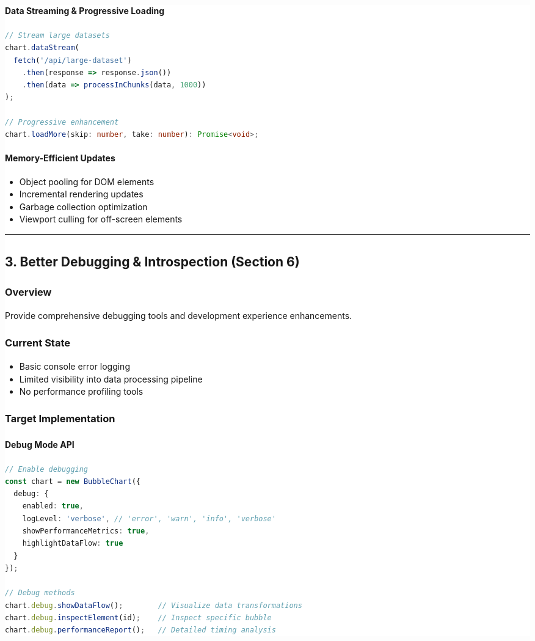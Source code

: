 #### Data Streaming & Progressive Loading
```typescript
// Stream large datasets
chart.dataStream(
  fetch('/api/large-dataset')
    .then(response => response.json())
    .then(data => processInChunks(data, 1000))
);

// Progressive enhancement
chart.loadMore(skip: number, take: number): Promise<void>;
```

#### Memory-Efficient Updates
- Object pooling for DOM elements
- Incremental rendering updates
- Garbage collection optimization
- Viewport culling for off-screen elements

---

## 3. Better Debugging & Introspection (Section 6)

### Overview
Provide comprehensive debugging tools and development experience enhancements.

### Current State
- Basic console error logging
- Limited visibility into data processing pipeline
- No performance profiling tools

### Target Implementation

#### Debug Mode API
```typescript
// Enable debugging
const chart = new BubbleChart({
  debug: {
    enabled: true,
    logLevel: 'verbose', // 'error', 'warn', 'info', 'verbose'
    showPerformanceMetrics: true,
    highlightDataFlow: true
  }
});

// Debug methods
chart.debug.showDataFlow();        // Visualize data transformations
chart.debug.inspectElement(id);    // Inspect specific bubble
chart.debug.performanceReport();   // Detailed timing analysis
```
